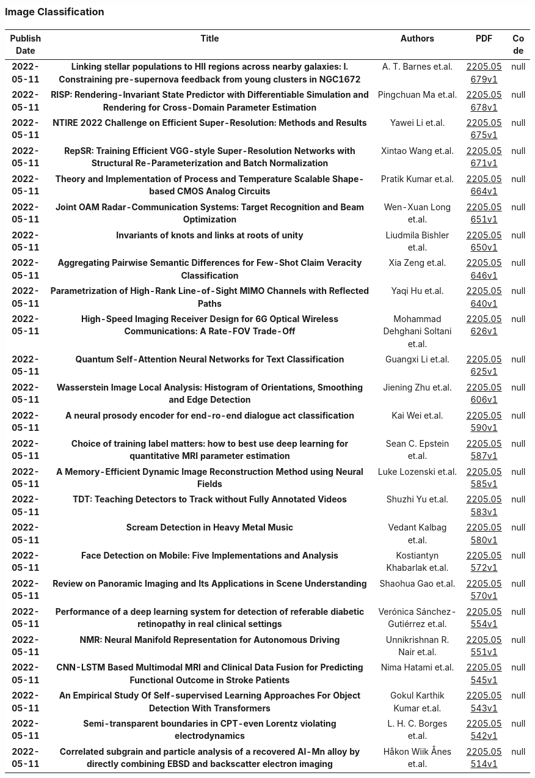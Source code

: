 ### Image Classification
|Publish Date|Title|Authors|PDF|Code|
| :---: | :---: | :---: | :---: | :---: |
|**2022-05-11**|**Linking stellar populations to HII regions across nearby galaxies: I. Constraining pre-supernova feedback from young clusters in NGC1672**|A. T. Barnes et.al.|[2205.05679v1](http://arxiv.org/abs/2205.05679v1)|null|
|**2022-05-11**|**RISP: Rendering-Invariant State Predictor with Differentiable Simulation and Rendering for Cross-Domain Parameter Estimation**|Pingchuan Ma et.al.|[2205.05678v1](http://arxiv.org/abs/2205.05678v1)|null|
|**2022-05-11**|**NTIRE 2022 Challenge on Efficient Super-Resolution: Methods and Results**|Yawei Li et.al.|[2205.05675v1](http://arxiv.org/abs/2205.05675v1)|null|
|**2022-05-11**|**RepSR: Training Efficient VGG-style Super-Resolution Networks with Structural Re-Parameterization and Batch Normalization**|Xintao Wang et.al.|[2205.05671v1](http://arxiv.org/abs/2205.05671v1)|null|
|**2022-05-11**|**Theory and Implementation of Process and Temperature Scalable Shape-based CMOS Analog Circuits**|Pratik Kumar et.al.|[2205.05664v1](http://arxiv.org/abs/2205.05664v1)|null|
|**2022-05-11**|**Joint OAM Radar-Communication Systems: Target Recognition and Beam Optimization**|Wen-Xuan Long et.al.|[2205.05651v1](http://arxiv.org/abs/2205.05651v1)|null|
|**2022-05-11**|**Invariants of knots and links at roots of unity**|Liudmila Bishler et.al.|[2205.05650v1](http://arxiv.org/abs/2205.05650v1)|null|
|**2022-05-11**|**Aggregating Pairwise Semantic Differences for Few-Shot Claim Veracity Classification**|Xia Zeng et.al.|[2205.05646v1](http://arxiv.org/abs/2205.05646v1)|null|
|**2022-05-11**|**Parametrization of High-Rank Line-of-Sight MIMO Channels with Reflected Paths**|Yaqi Hu et.al.|[2205.05640v1](http://arxiv.org/abs/2205.05640v1)|null|
|**2022-05-11**|**High-Speed Imaging Receiver Design for 6G Optical Wireless Communications: A Rate-FOV Trade-Off**|Mohammad Dehghani Soltani et.al.|[2205.05626v1](http://arxiv.org/abs/2205.05626v1)|null|
|**2022-05-11**|**Quantum Self-Attention Neural Networks for Text Classification**|Guangxi Li et.al.|[2205.05625v1](http://arxiv.org/abs/2205.05625v1)|null|
|**2022-05-11**|**Wasserstein Image Local Analysis: Histogram of Orientations, Smoothing and Edge Detection**|Jiening Zhu et.al.|[2205.05606v1](http://arxiv.org/abs/2205.05606v1)|null|
|**2022-05-11**|**A neural prosody encoder for end-ro-end dialogue act classification**|Kai Wei et.al.|[2205.05590v1](http://arxiv.org/abs/2205.05590v1)|null|
|**2022-05-11**|**Choice of training label matters: how to best use deep learning for quantitative MRI parameter estimation**|Sean C. Epstein et.al.|[2205.05587v1](http://arxiv.org/abs/2205.05587v1)|null|
|**2022-05-11**|**A Memory-Efficient Dynamic Image Reconstruction Method using Neural Fields**|Luke Lozenski et.al.|[2205.05585v1](http://arxiv.org/abs/2205.05585v1)|null|
|**2022-05-11**|**TDT: Teaching Detectors to Track without Fully Annotated Videos**|Shuzhi Yu et.al.|[2205.05583v1](http://arxiv.org/abs/2205.05583v1)|null|
|**2022-05-11**|**Scream Detection in Heavy Metal Music**|Vedant Kalbag et.al.|[2205.05580v1](http://arxiv.org/abs/2205.05580v1)|null|
|**2022-05-11**|**Face Detection on Mobile: Five Implementations and Analysis**|Kostiantyn Khabarlak et.al.|[2205.05572v1](http://arxiv.org/abs/2205.05572v1)|null|
|**2022-05-11**|**Review on Panoramic Imaging and Its Applications in Scene Understanding**|Shaohua Gao et.al.|[2205.05570v1](http://arxiv.org/abs/2205.05570v1)|null|
|**2022-05-11**|**Performance of a deep learning system for detection of referable diabetic retinopathy in real clinical settings**|Verónica Sánchez-Gutiérrez et.al.|[2205.05554v1](http://arxiv.org/abs/2205.05554v1)|null|
|**2022-05-11**|**NMR: Neural Manifold Representation for Autonomous Driving**|Unnikrishnan R. Nair et.al.|[2205.05551v1](http://arxiv.org/abs/2205.05551v1)|null|
|**2022-05-11**|**CNN-LSTM Based Multimodal MRI and Clinical Data Fusion for Predicting Functional Outcome in Stroke Patients**|Nima Hatami et.al.|[2205.05545v1](http://arxiv.org/abs/2205.05545v1)|null|
|**2022-05-11**|**An Empirical Study Of Self-supervised Learning Approaches For Object Detection With Transformers**|Gokul Karthik Kumar et.al.|[2205.05543v1](http://arxiv.org/abs/2205.05543v1)|null|
|**2022-05-11**|**Semi-transparent boundaries in CPT-even Lorentz violating electrodynamics**|L. H. C. Borges et.al.|[2205.05542v1](http://arxiv.org/abs/2205.05542v1)|null|
|**2022-05-11**|**Correlated subgrain and particle analysis of a recovered Al-Mn alloy by directly combining EBSD and backscatter electron imaging**|Håkon Wiik Ånes et.al.|[2205.05514v1](http://arxiv.org/abs/2205.05514v1)|null|
